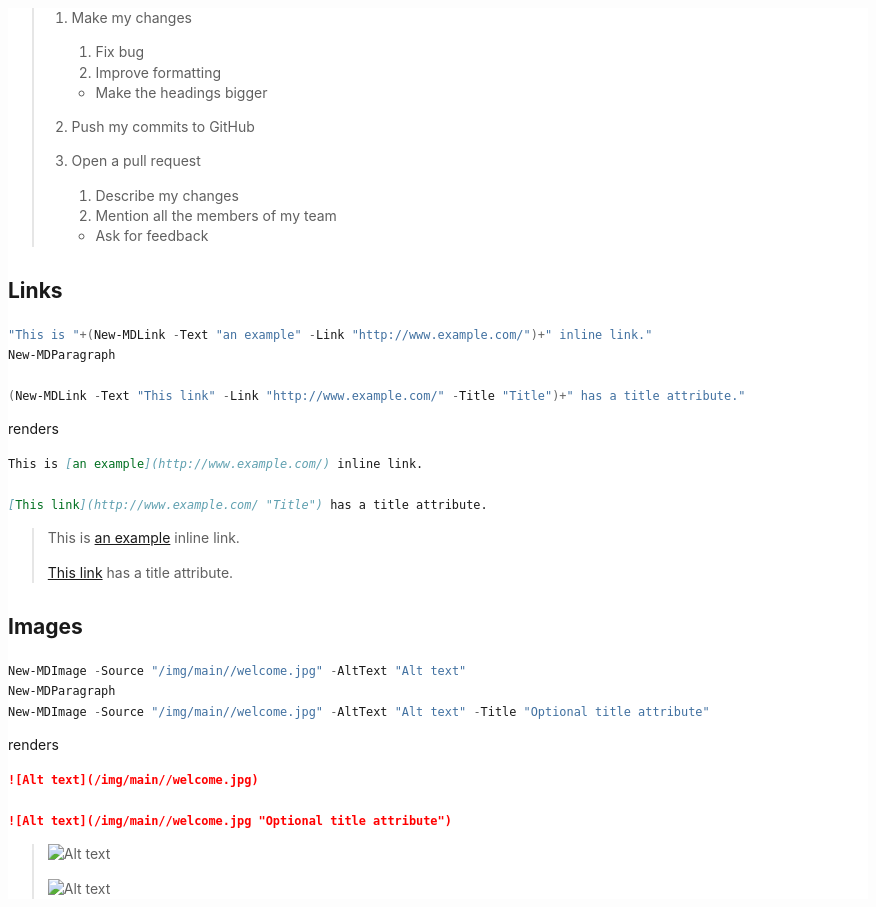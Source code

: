 > 
> 
> 1. Make my changes
> 
>    1. Fix bug
>    2. Improve formatting
> 
>     - Make the headings bigger
> 
> 1. Push my commits to GitHub
> 
> 1. Open a pull request
> 
>    1. Describe my changes
>    2. Mention all the members of my team
> 
>     - Ask for feedback

## Links
```powershell
"This is "+(New-MDLink -Text "an example" -Link "http://www.example.com/")+" inline link."
New-MDParagraph

(New-MDLink -Text "This link" -Link "http://www.example.com/" -Title "Title")+" has a title attribute."
```
renders
```markdown
This is [an example](http://www.example.com/) inline link.

[This link](http://www.example.com/ "Title") has a title attribute.
```

> This is [an example](http://www.example.com/) inline link.
> 
> [This link](http://www.example.com/ "Title") has a title attribute.

## Images
```powershell
New-MDImage -Source "/img/main//welcome.jpg" -AltText "Alt text"
New-MDParagraph
New-MDImage -Source "/img/main//welcome.jpg" -AltText "Alt text" -Title "Optional title attribute"
```
renders
```markdown
![Alt text](/img/main//welcome.jpg)

![Alt text](/img/main//welcome.jpg "Optional title attribute")
```

> ![Alt text](/img/main//welcome.jpg)
> 
> ![Alt text](/img/main//welcome.jpg "Optional title attribute")
